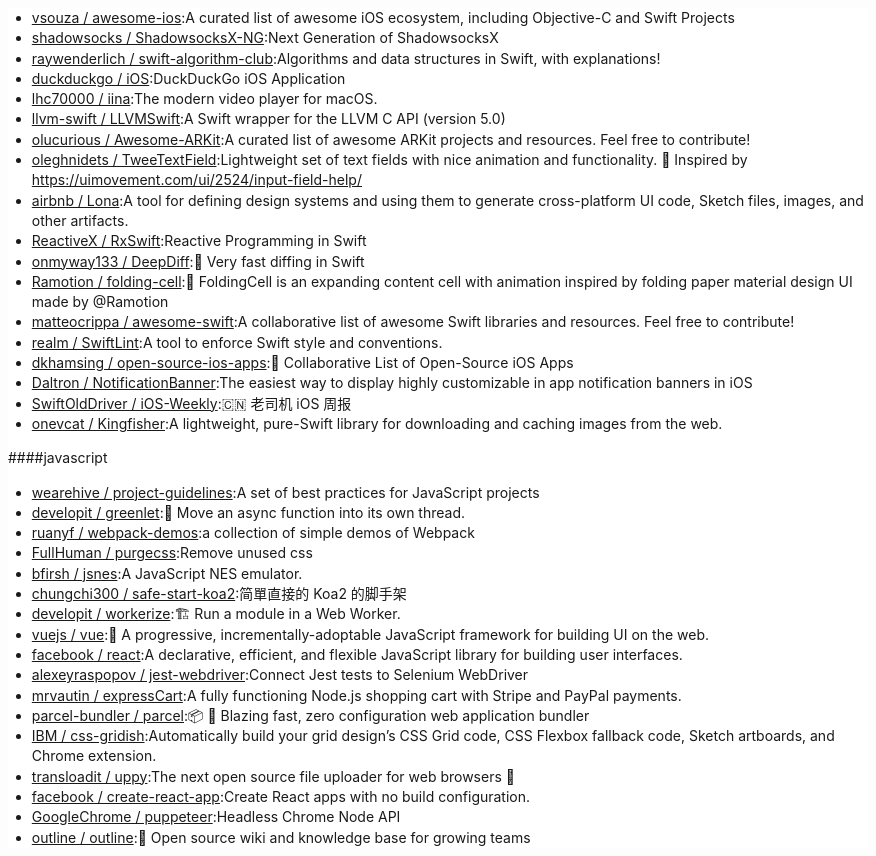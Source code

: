 * [vsouza / awesome-ios](https://github.com/vsouza/awesome-ios):A curated list of awesome iOS ecosystem, including Objective-C and Swift Projects
* [shadowsocks / ShadowsocksX-NG](https://github.com/shadowsocks/ShadowsocksX-NG):Next Generation of ShadowsocksX
* [raywenderlich / swift-algorithm-club](https://github.com/raywenderlich/swift-algorithm-club):Algorithms and data structures in Swift, with explanations!
* [duckduckgo / iOS](https://github.com/duckduckgo/iOS):DuckDuckGo iOS Application
* [lhc70000 / iina](https://github.com/lhc70000/iina):The modern video player for macOS.
* [llvm-swift / LLVMSwift](https://github.com/llvm-swift/LLVMSwift):A Swift wrapper for the LLVM C API (version 5.0)
* [olucurious / Awesome-ARKit](https://github.com/olucurious/Awesome-ARKit):A curated list of awesome ARKit projects and resources. Feel free to contribute!
* [oleghnidets / TweeTextField](https://github.com/oleghnidets/TweeTextField):Lightweight set of text fields with nice animation and functionality. 🚀 Inspired by https://uimovement.com/ui/2524/input-field-help/
* [airbnb / Lona](https://github.com/airbnb/Lona):A tool for defining design systems and using them to generate cross-platform UI code, Sketch files, images, and other artifacts.
* [ReactiveX / RxSwift](https://github.com/ReactiveX/RxSwift):Reactive Programming in Swift
* [onmyway133 / DeepDiff](https://github.com/onmyway133/DeepDiff):🦀 Very fast diffing in Swift
* [Ramotion / folding-cell](https://github.com/Ramotion/folding-cell):📃 FoldingCell is an expanding content cell with animation inspired by folding paper material design UI made by @Ramotion
* [matteocrippa / awesome-swift](https://github.com/matteocrippa/awesome-swift):A collaborative list of awesome Swift libraries and resources. Feel free to contribute!
* [realm / SwiftLint](https://github.com/realm/SwiftLint):A tool to enforce Swift style and conventions.
* [dkhamsing / open-source-ios-apps](https://github.com/dkhamsing/open-source-ios-apps):📱 Collaborative List of Open-Source iOS Apps
* [Daltron / NotificationBanner](https://github.com/Daltron/NotificationBanner):The easiest way to display highly customizable in app notification banners in iOS
* [SwiftOldDriver / iOS-Weekly](https://github.com/SwiftOldDriver/iOS-Weekly):🇨🇳 老司机 iOS 周报
* [onevcat / Kingfisher](https://github.com/onevcat/Kingfisher):A lightweight, pure-Swift library for downloading and caching images from the web.

####javascript
* [wearehive / project-guidelines](https://github.com/wearehive/project-guidelines):A set of best practices for JavaScript projects
* [developit / greenlet](https://github.com/developit/greenlet):🦎 Move an async function into its own thread.
* [ruanyf / webpack-demos](https://github.com/ruanyf/webpack-demos):a collection of simple demos of Webpack
* [FullHuman / purgecss](https://github.com/FullHuman/purgecss):Remove unused css
* [bfirsh / jsnes](https://github.com/bfirsh/jsnes):A JavaScript NES emulator.
* [chungchi300 / safe-start-koa2](https://github.com/chungchi300/safe-start-koa2):简單直接的 Koa2 的脚手架
* [developit / workerize](https://github.com/developit/workerize):🏗️ Run a module in a Web Worker.
* [vuejs / vue](https://github.com/vuejs/vue):🖖 A progressive, incrementally-adoptable JavaScript framework for building UI on the web.
* [facebook / react](https://github.com/facebook/react):A declarative, efficient, and flexible JavaScript library for building user interfaces.
* [alexeyraspopov / jest-webdriver](https://github.com/alexeyraspopov/jest-webdriver):Connect Jest tests to Selenium WebDriver
* [mrvautin / expressCart](https://github.com/mrvautin/expressCart):A fully functioning Node.js shopping cart with Stripe and PayPal payments.
* [parcel-bundler / parcel](https://github.com/parcel-bundler/parcel):📦 🚀 Blazing fast, zero configuration web application bundler
* [IBM / css-gridish](https://github.com/IBM/css-gridish):Automatically build your grid design’s CSS Grid code, CSS Flexbox fallback code, Sketch artboards, and Chrome extension.
* [transloadit / uppy](https://github.com/transloadit/uppy):The next open source file uploader for web browsers 🐶
* [facebook / create-react-app](https://github.com/facebook/create-react-app):Create React apps with no build configuration.
* [GoogleChrome / puppeteer](https://github.com/GoogleChrome/puppeteer):Headless Chrome Node API
* [outline / outline](https://github.com/outline/outline):📘 Open source wiki and knowledge base for growing teams